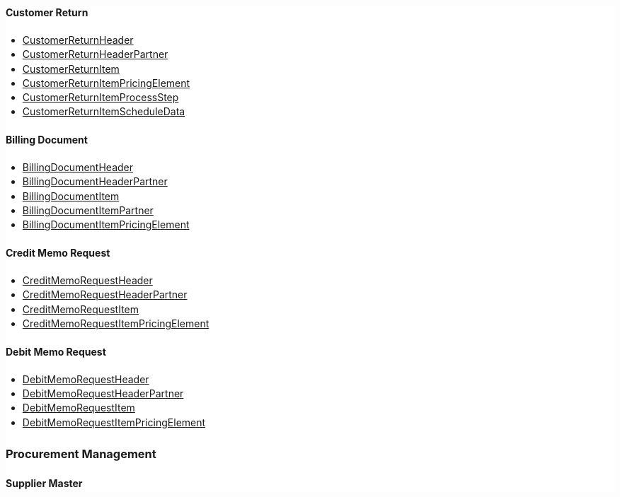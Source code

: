 #### Customer Return ####

* [CustomerReturnHeader](https://github.com/latonaio/sap-customer-return-sql/blob/main/sap-customer-return-sql-header-data.sql)  
* [CustomerReturnHeaderPartner](https://github.com/latonaio/sap-customer-return-sql/blob/main/sap-customer-return-sql-header-partner-data.sql)  
* [CustomerReturnItem](https://github.com/latonaio/sap-customer-return-sql/blob/main/sap-customer-return-sql-item-data.sql)  
* [CustomerReturnItemPricingElement](https://github.com/latonaio/sap-customer-return-sql/blob/main/sap-customer-return-sql-item-pricing-element-data.sql)  
* [CustomerReturnItemProcessStep](https://github.com/latonaio/sap-customer-return-sql/blob/main/sap-customer-return-sql-item-process-step-data.sql)  
* [CustomerReturnItemScheduleData](https://github.com/latonaio/sap-customer-return-sql/blob/main/sap-customer-return-sql-item-schedule-line-data.sql)

#### Billing Document ####

* [BillingDocumentHeader](https://github.com/latonaio/sap-billing-document-sql/blob/main/sap-billing-document-sql-header-data.sql)
* [BillingDocumentHeaderPartner](https://github.com/latonaio/sap-billing-document-sql/blob/main/sap-billing-document-sql-header-partner-data.sql)
* [BillingDocumentItem](https://github.com/latonaio/sap-billing-document-sql/blob/main/sap-billing-document-sql-item-data.sql)
* [BillingDocumentItemPartner](https://github.com/latonaio/sap-billing-document-sql/blob/main/sap-billing-document-sql-item-partner-data.sql)
* [BillingDocumentItemPricingElement](https://github.com/latonaio/sap-billing-document-sql/blob/main/sap-billing-document-sql-item-pricing-element-data.sql)

#### Credit Memo Request ####

* [CreditMemoRequestHeader](https://github.com/latonaio/sap-credit-memo-request-sql/blob/main/sap-credit-memo-request-sql-header-data.sql)
* [CreditMemoRequestHeaderPartner](https://github.com/latonaio/sap-credit-memo-request-sql/blob/main/sap-credit-memo-request-sql-header-partner-data.sql)
* [CreditMemoRequestItem](https://github.com/latonaio/sap-credit-memo-request-sql/blob/main/sap-credit-memo-request-sql-item-data.sql)
* [CreditMemoRequestItemPricingElement](https://github.com/latonaio/sap-credit-memo-request-sql/blob/main/sap-credit-memo-request-sql-item-pricing-element-data.sql)

#### Debit Memo Request ####

* [DebitMemoRequestHeader](https://github.com/latonaio/sap-debit-memo-request-sql/blob/main/sap-debit-memo-request-sql-header-data.sql)  
* [DebitMemoRequestHeaderPartner](https://github.com/latonaio/sap-debit-memo-request-sql/blob/main/sap-debit-memo-request-sql-header-partner-data.sql)    
* [DebitMemoRequestItem](https://github.com/latonaio/sap-debit-memo-request-sql/blob/main/sap-debit-memo-request-sql-item-data.sql)    
* [DebitMemoRequestItemPricingElement](https://github.com/latonaio/sap-debit-memo-request-sql/blob/main/sap-debit-memo-request-sql-item-pricing-element-data.sql)   

### Procurement Management

#### Supplier Master ####
